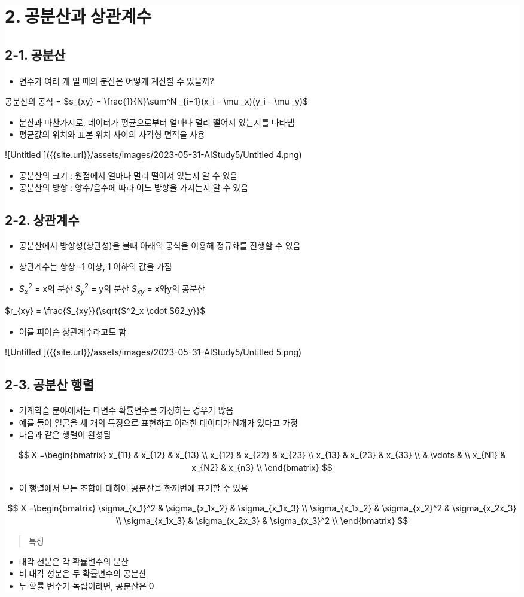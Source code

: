 # 2. 공분산과 상관계수

## 2-1. 공분산
- 변수가 여러 개 일 때의 분산은 어떻게 계산할 수 있을까?

공분산의 공식 = $s_{xy} = \frac{1}{N}\sum^N _{i=1}(x_i - \mu _x)(y_i - \mu _y)$

- 분산과 마찬가지로, 데이터가 평균으로부터 얼마나 멀리 떨어져 있는지를 나타냄
- 평균값의 위치와 표본 위치 사이의 사각형 면적을 사용

![Untitled ]({{site.url}}/assets/images/2023-05-31-AIStudy5/Untitled 4.png)

- 공분산의 크기 : 원점에서 얼마나 멀리 떨어져 있는지 알 수 있음
- 공분산의 방향 : 양수/음수에 따라 어느 방향을 가지는지 알 수 있음

## 2-2. 상관계수
- 공분산에서 방향성(상관성)을 볼때 아래의 공식을 이용해 정규화를 진행할 수 있음
- 상관계수는 항상 -1 이상, 1 이하의 값을 가짐

- $S^2_x$ = x의 분산 $S^2_y$ = y의 분산 $S_{xy}$ = x와y의 공분산

$r_{xy} = \frac{S_{xy}}{\sqrt{S^2_x \cdot S62_y}}$

- 이를 피어슨 상관계수라고도 함

![Untitled ]({{site.url}}/assets/images/2023-05-31-AIStudy5/Untitled 5.png)

## 2-3. 공분산 행렬

- 기계학습 분야에서는 다변수 확률변수를 가정하는 경우가 많음
- 예를 들어 얼굴을 세 개의 특징으로 표현하고 이러한 데이터가 N개가 있다고 가정
- 다음과 같은 행렬이 완성됨

$$ X =\begin{bmatrix}
x_{11} & x_{12} & x_{13} \\
x_{12} & x_{22} & x_{23} \\
x_{13} & x_{23} & x_{33} \\
& \vdots & \\
x_{N1} & x_{N2} & x_{n3} \\
\end{bmatrix} $$

- 이 행렬에서 모든 조합에 대하여 공분산을 한꺼번에 표기할 수 있음

$$ X =\begin{bmatrix}
\sigma_{x_1}^2 & \sigma_{x_1x_2} & \sigma_{x_1x_3} \\
\sigma_{x_1x_2} & \sigma_{x_2}^2 & \sigma_{x_2x_3} \\
\sigma_{x_1x_3} & \sigma_{x_2x_3} & \sigma_{x_3}^2 \\
\end{bmatrix} $$

> 특징

- 대각 선분은 각 확률변수의 분산
- 비 대각 성분은 두 확률변수의 공분산
- 두 확률 변수가 독립이라면, 공분산은 0
